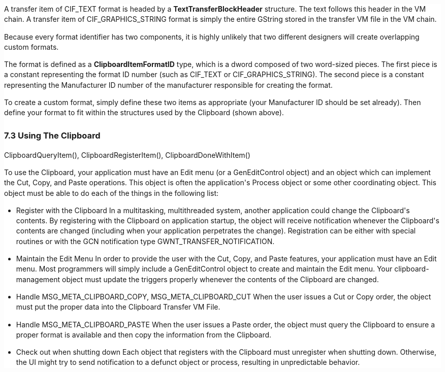 A transfer item of CIF_TEXT format is headed by a 
**TextTransferBlockHeader** structure. The text follows this header in the 
VM chain. A transfer item of CIF_GRAPHICS_STRING format is simply the 
entire GString stored in the transfer VM file in the VM chain.

Because every format identifier has two components, it is highly unlikely 
that two different designers will create overlapping custom formats.

The format is defined as a **ClipboardItemFormatID** type, which is a dword 
composed of two word-sized pieces. The first piece is a constant representing 
the format ID number (such as CIF_TEXT or CIF_GRAPHICS_STRING). The 
second piece is a constant representing the Manufacturer ID number of the 
manufacturer responsible for creating the format.

To create a custom format, simply define these two items as appropriate (your 
Manufacturer ID should be set already). Then define your format to fit within 
the structures used by the Clipboard (shown above).

### 7.3 Using The Clipboard

ClipboardQueryItem(), ClipboardRegisterItem(), 
ClipboardDoneWithItem()

To use the Clipboard, your application must have an Edit menu (or a 
GenEditControl object) and an object which can implement the Cut, Copy, 
and Paste operations. This object is often the application's Process object or 
some other coordinating object. This object must be able to do each of the 
things in the following list:

+ Register with the Clipboard
In a multitasking, multithreaded system, another application could 
change the Clipboard's contents. By registering with the Clipboard on 
application startup, the object will receive notification whenever the 
Clipboard's contents are changed (including when your application 
perpetrates the change). Registration can be either with special routines 
or with the GCN notification type GWNT_TRANSFER_NOTIFICATION.

+ Maintain the Edit Menu
In order to provide the user with the Cut, Copy, and Paste features, your 
application must have an Edit menu. Most programmers will simply 
include a GenEditControl object to create and maintain the Edit menu. 
Your clipboard-management object must update the triggers properly 
whenever the contents of the Clipboard are changed.

+ Handle MSG_META_CLIPBOARD_COPY, MSG_META_CLIPBOARD_CUT
When the user issues a Cut or Copy order, the object must put the proper 
data into the Clipboard Transfer VM File.

+ Handle MSG_META_CLIPBOARD_PASTE
When the user issues a Paste order, the object must query the Clipboard 
to ensure a proper format is available and then copy the information from 
the Clipboard.

+ Check out when shutting down
Each object that registers with the Clipboard must unregister when 
shutting down. Otherwise, the UI might try to send notification to a 
defunct object or process, resulting in unpredictable behavior.
